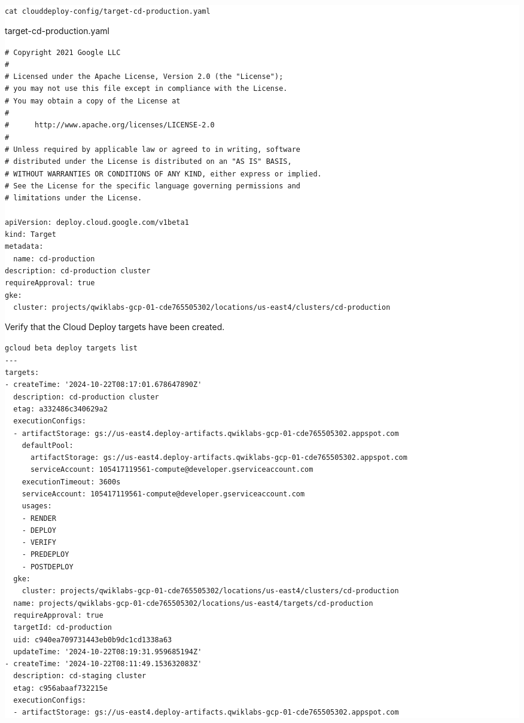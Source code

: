 ```
cat clouddeploy-config/target-cd-production.yaml
```

target-cd-production.yaml

```
# Copyright 2021 Google LLC
#
# Licensed under the Apache License, Version 2.0 (the "License");
# you may not use this file except in compliance with the License.
# You may obtain a copy of the License at
#
#      http://www.apache.org/licenses/LICENSE-2.0
#
# Unless required by applicable law or agreed to in writing, software
# distributed under the License is distributed on an "AS IS" BASIS,
# WITHOUT WARRANTIES OR CONDITIONS OF ANY KIND, either express or implied.
# See the License for the specific language governing permissions and
# limitations under the License.

apiVersion: deploy.cloud.google.com/v1beta1
kind: Target
metadata:
  name: cd-production
description: cd-production cluster
requireApproval: true
gke:
  cluster: projects/qwiklabs-gcp-01-cde765505302/locations/us-east4/clusters/cd-production
```



Verify that the Cloud Deploy targets have been created.

```
gcloud beta deploy targets list
---
targets:
- createTime: '2024-10-22T08:17:01.678647890Z'
  description: cd-production cluster
  etag: a332486c340629a2
  executionConfigs:
  - artifactStorage: gs://us-east4.deploy-artifacts.qwiklabs-gcp-01-cde765505302.appspot.com
    defaultPool:
      artifactStorage: gs://us-east4.deploy-artifacts.qwiklabs-gcp-01-cde765505302.appspot.com
      serviceAccount: 105417119561-compute@developer.gserviceaccount.com
    executionTimeout: 3600s
    serviceAccount: 105417119561-compute@developer.gserviceaccount.com
    usages:
    - RENDER
    - DEPLOY
    - VERIFY
    - PREDEPLOY
    - POSTDEPLOY
  gke:
    cluster: projects/qwiklabs-gcp-01-cde765505302/locations/us-east4/clusters/cd-production
  name: projects/qwiklabs-gcp-01-cde765505302/locations/us-east4/targets/cd-production
  requireApproval: true
  targetId: cd-production
  uid: c940ea709731443eb0b9dc1cd1338a63
  updateTime: '2024-10-22T08:19:31.959685194Z'
- createTime: '2024-10-22T08:11:49.153632083Z'
  description: cd-staging cluster
  etag: c956abaaf732215e
  executionConfigs:
  - artifactStorage: gs://us-east4.deploy-artifacts.qwiklabs-gcp-01-cde765505302.appspot.com
```